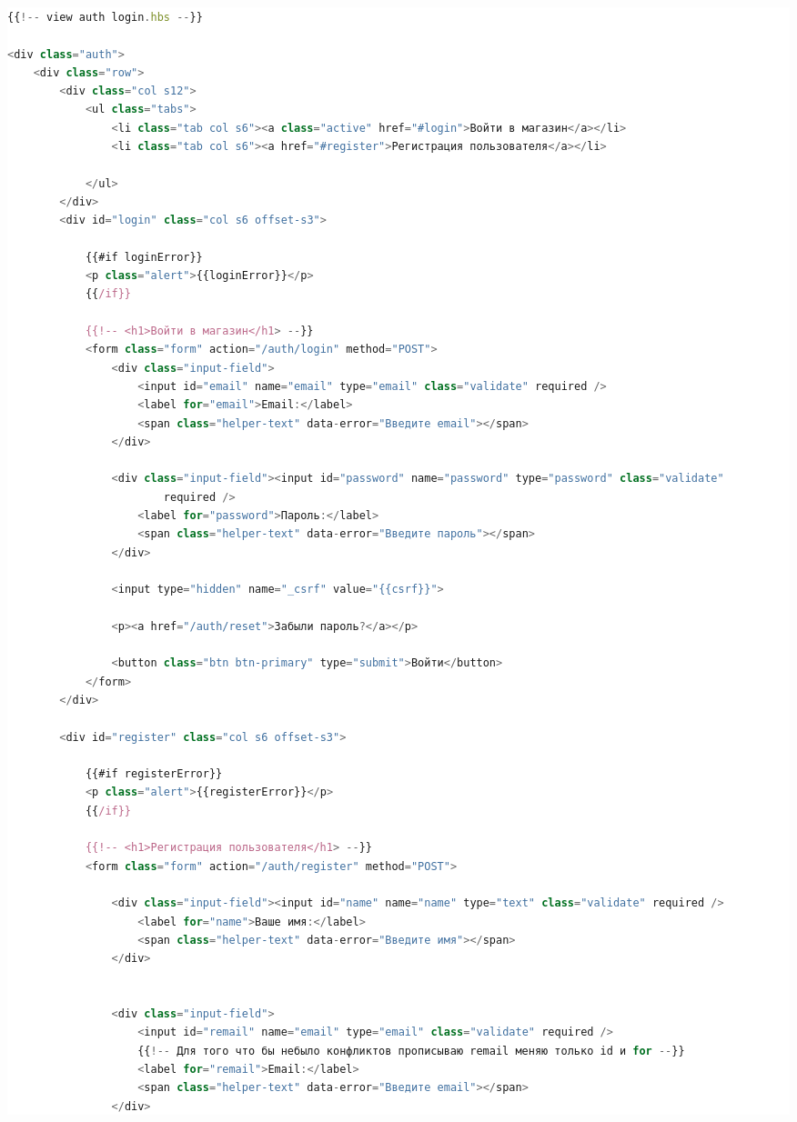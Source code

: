 ```js
{{!-- view auth login.hbs --}}

<div class="auth">
    <div class="row">
        <div class="col s12">
            <ul class="tabs">
                <li class="tab col s6"><a class="active" href="#login">Войти в магазин</a></li>
                <li class="tab col s6"><a href="#register">Регистрация пользователя</a></li>

            </ul>
        </div>
        <div id="login" class="col s6 offset-s3">

            {{#if loginError}}
            <p class="alert">{{loginError}}</p>
            {{/if}}

            {{!-- <h1>Войти в магазин</h1> --}}
            <form class="form" action="/auth/login" method="POST">
                <div class="input-field">
                    <input id="email" name="email" type="email" class="validate" required />
                    <label for="email">Email:</label>
                    <span class="helper-text" data-error="Введите email"></span>
                </div>

                <div class="input-field"><input id="password" name="password" type="password" class="validate"
                        required />
                    <label for="password">Пароль:</label>
                    <span class="helper-text" data-error="Введите пароль"></span>
                </div>

                <input type="hidden" name="_csrf" value="{{csrf}}">

                <p><a href="/auth/reset">Забыли пароль?</a></p>

                <button class="btn btn-primary" type="submit">Войти</button>
            </form>
        </div>

        <div id="register" class="col s6 offset-s3">

            {{#if registerError}}
            <p class="alert">{{registerError}}</p>
            {{/if}}

            {{!-- <h1>Регистрация пользователя</h1> --}}
            <form class="form" action="/auth/register" method="POST">

                <div class="input-field"><input id="name" name="name" type="text" class="validate" required />
                    <label for="name">Ваше имя:</label>
                    <span class="helper-text" data-error="Введите имя"></span>
                </div>


                <div class="input-field">
                    <input id="remail" name="email" type="email" class="validate" required />
                    {{!-- Для того что бы небыло конфликтов прописываю remail меняю только id и for --}}
                    <label for="remail">Email:</label>
                    <span class="helper-text" data-error="Введите email"></span>
                </div>
```